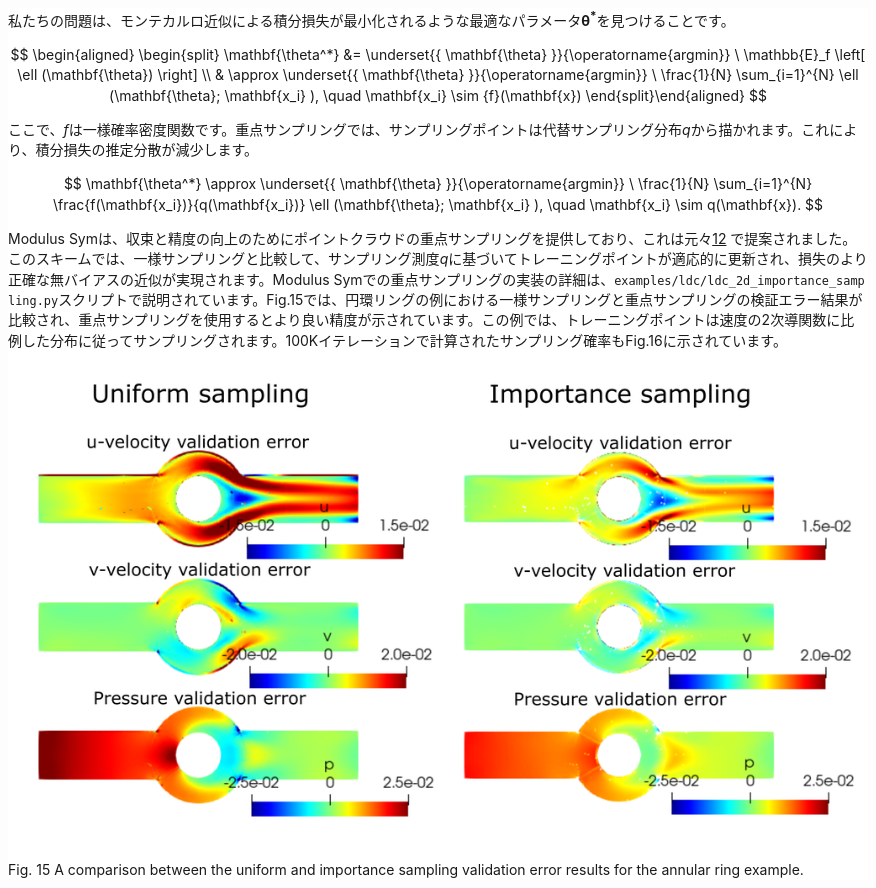 私たちの問題は、モンテカルロ近似による積分損失が最小化されるような最適なパラメータ$\mathbf{\theta^*}$を見つけることです。

$$
\begin{aligned}
\begin{split}
\mathbf{\theta^*} &= \underset{{ \mathbf{\theta} }}{\operatorname{argmin}} \ \mathbb{E}_f \left[ \ell (\mathbf{\theta}) \right] \\
& \approx \underset{{ \mathbf{\theta} }}{\operatorname{argmin}} \ \frac{1}{N} \sum_{i=1}^{N} \ell (\mathbf{\theta}; \mathbf{x_i} ),  \quad \mathbf{x_i} \sim {f}(\mathbf{x})
\end{split}\end{aligned}
$$

ここで、$f$は一様確率密度関数です。重点サンプリングでは、サンプリングポイントは代替サンプリング分布$q$から描かれます。これにより、積分損失の推定分散が減少します。

$$
\mathbf{\theta^*}  \approx \underset{{ \mathbf{\theta} }}{\operatorname{argmin}} \ \frac{1}{N} \sum_{i=1}^{N} \frac{f(\mathbf{x_i})}{q(\mathbf{x_i})} \ell (\mathbf{\theta}; \mathbf{x_i} ),  \quad \mathbf{x_i} \sim q(\mathbf{x}).
$$

Modulus Symは、収束と精度の向上のためにポイントクラウドの重点サンプリングを提供しており、これは元々[12](#ref12) で提案されました。このスキームでは、一様サンプリングと比較して、サンプリング測度$q$に基づいてトレーニングポイントが適応的に更新され、損失のより正確な無バイアスの近似が実現されます。Modulus Symでの重点サンプリングの実装の詳細は、```examples/ldc/ldc_2d_importance_sampling.py```スクリプトで説明されています。Fig.15では、円環リングの例における一様サンプリングと重点サンプリングの検証エラー結果が比較され、重点サンプリングを使用するとより良い精度が示されています。この例では、トレーニングポイントは速度の2次導関数に比例した分布に従ってサンプリングされます。100Kイテレーションで計算されたサンプリング確率もFig.16に示されています。

![alt text](image/annular_ring_importance_sampling.PNG)

Fig. 15 A comparison between the uniform and importance sampling validation error results for the annular ring example.
